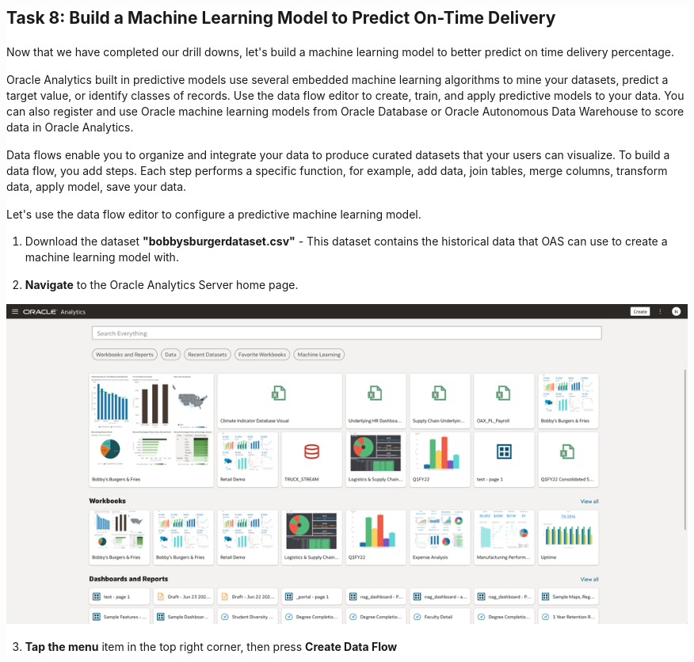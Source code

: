 
## Task 8: Build a Machine Learning Model to Predict On-Time Delivery

  Now that we have completed our drill downs, let's build a machine learning model to better predict on time delivery percentage.

  Oracle Analytics built in predictive models use several embedded machine learning algorithms to mine your datasets, predict a target value, or identify classes of records. Use the data flow editor to create, train, and apply predictive models to your data. You can also register and use Oracle machine learning models from Oracle Database or Oracle Autonomous Data Warehouse to score data in Oracle Analytics.

  Data flows enable you to organize and integrate your data to produce curated datasets that your users can visualize. To build a data flow, you add steps. Each step performs a specific function, for example, add data, join tables, merge columns, transform data, apply model, save your data.

  Let's use the data flow editor to configure a predictive machine learning model.

  1. Download the dataset **"bobbysburgerdataset.csv"** - This dataset contains the historical data that OAS can use to create a machine learning model with.

  2. **Navigate** to the Oracle Analytics Server home page.

  ![view homepage](images/introp.png)

  3. **Tap the menu** item in the top right corner, then press **Create Data Flow**

